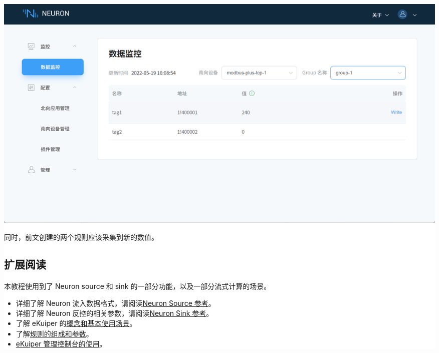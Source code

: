 ![data monitor after control](data_monitor.png)

同时，前文创建的两个规则应该采集到新的数值。

## 扩展阅读

本教程使用到了 Neuron source 和 sink 的一部分功能，以及一部分流式计算的场景。

- 详细了解 Neuron 流入数据格式，请阅读[Neuron Source 参考](../../rules/sources/builtin/neuron.md)。
- 详细了解 Neuron 反控的相关参数，请阅读[Neuron Sink 参考](../../rules/sinks/builtin/neuron.md)。
- 了解 eKuiper 的[概念和基本使用场景](../../concepts/ekuiper.md)。
- 了解[规则的组成和参数](../../rules/overview.md)。
- [eKuiper 管理控制台的使用](../../operation/manager-ui/overview.md#开始使用)。




